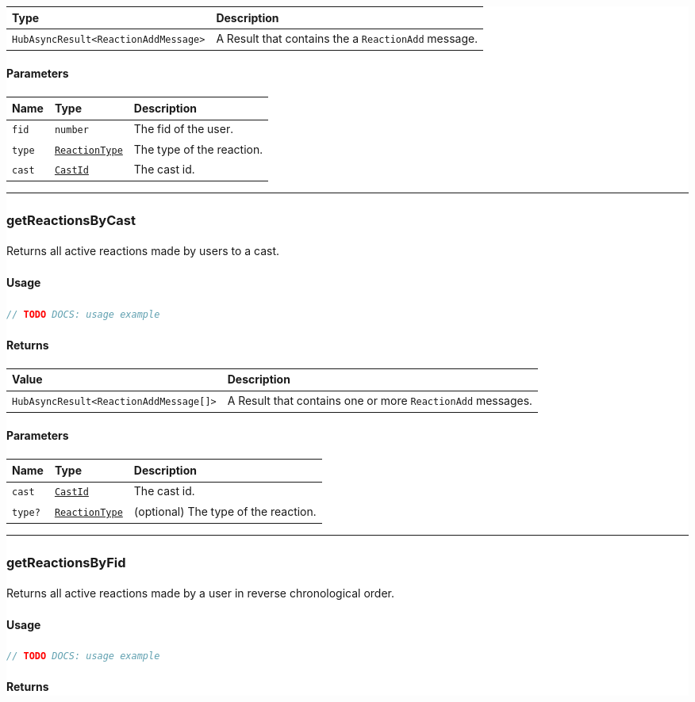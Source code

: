 | Type                                 | Description                                         |
| :----------------------------------- | :-------------------------------------------------- |
| `HubAsyncResult<ReactionAddMessage>` | A Result that contains the a `ReactionAdd` message. |

#### Parameters

| Name   | Type                                         | Description               |
| :----- | :------------------------------------------- | :------------------------ |
| `fid`  | `number`                                     | The fid of the user.      |
| `type` | [`ReactionType`](./Messages.md#reactiontype) | The type of the reaction. |
| `cast` | [`CastId`](./Messages.md#castid)             | The cast id.              |

---

### getReactionsByCast

Returns all active reactions made by users to a cast.

#### Usage

```typescript
// TODO DOCS: usage example
```

#### Returns

| Value                                  | Description                                                |
| :------------------------------------- | :--------------------------------------------------------- |
| `HubAsyncResult<ReactionAddMessage[]>` | A Result that contains one or more `ReactionAdd` messages. |

#### Parameters

| Name    | Type                                         | Description                          |
| :------ | :------------------------------------------- | :----------------------------------- |
| `cast`  | [`CastId`](./Messages.md#castid)             | The cast id.                         |
| `type?` | [`ReactionType`](./Messages.md#reactiontype) | (optional) The type of the reaction. |

---

### getReactionsByFid

Returns all active reactions made by a user in reverse chronological order.

#### Usage

```typescript
// TODO DOCS: usage example
```

#### Returns
